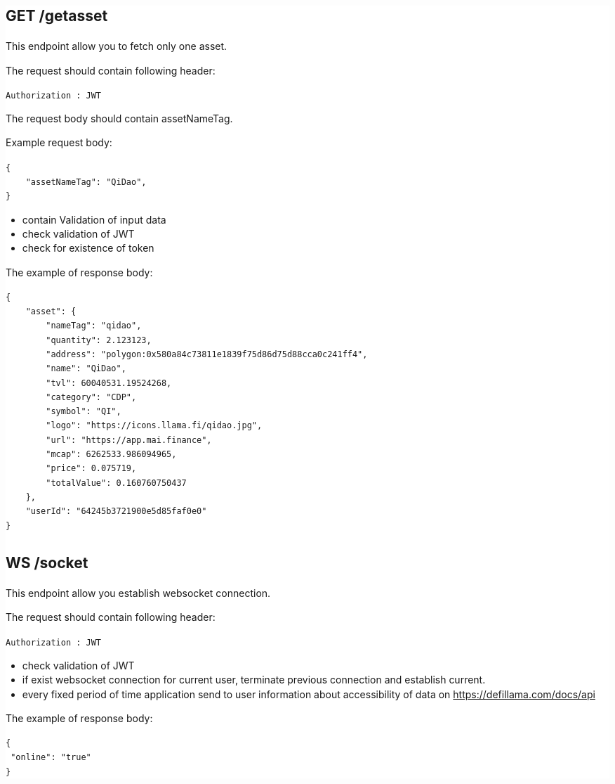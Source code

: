 ## GET /getasset

This endpoint allow you to fetch only one asset.

The request should contain following header:
```
Authorization : JWT 
```

The request body should contain assetNameTag.

Example request body:
```
{
    "assetNameTag": "QiDao",
}
```


- contain Validation of input data
- check validation of JWT
- check for existence of token

The example of response body:
```
{
    "asset": {
        "nameTag": "qidao",
        "quantity": 2.123123,
        "address": "polygon:0x580a84c73811e1839f75d86d75d88cca0c241ff4",
        "name": "QiDao",
        "tvl": 60040531.19524268,
        "category": "CDP",
        "symbol": "QI",
        "logo": "https://icons.llama.fi/qidao.jpg",
        "url": "https://app.mai.finance",
        "mcap": 6262533.986094965,
        "price": 0.075719,
        "totalValue": 0.160760750437
    },
    "userId": "64245b3721900e5d85faf0e0"
}
```


## WS /socket

This endpoint allow you establish websocket connection.

The request should contain following header:
```
Authorization : JWT 
```

- check validation of JWT
- if exist websocket connection for current user, terminate previous connection and establish current.
- every fixed period of time application send to user information about accessibility of data on https://defillama.com/docs/api

The example of response body:
```
{
 "online": "true"
}
```

